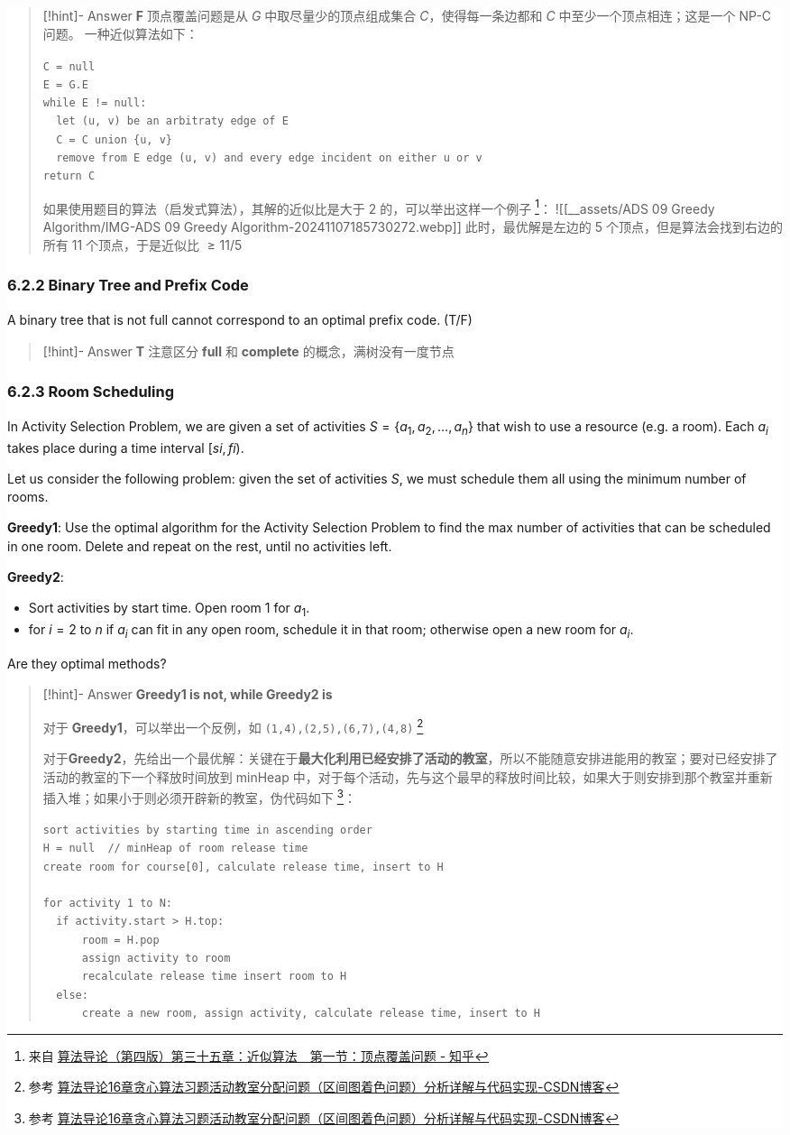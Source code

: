 > [!hint]- Answer
> **F**
> 顶点覆盖问题是从 $G$ 中取尽量少的顶点组成集合 $C$，使得每一条边都和 $C$ 中至少一个顶点相连；这是一个 NP-C 问题。
> 一种近似算法如下：
> ```txt
> C = null
> E = G.E
> while E != null:
> 	let (u, v) be an arbitraty edge of E
> 	C = C union {u, v}
> 	remove from E edge (u, v) and every edge incident on either u or v
> return C
>```
> 如果使用题目的算法（启发式算法），其解的近似比是大于 2 的，可以举出这样一个例子 [^1]：
> ![[__assets/ADS 09 Greedy Algorithm/IMG-ADS 09 Greedy Algorithm-20241107185730272.webp]]
> 此时，最优解是左边的 5 个顶点，但是算法会找到右边的所有 11 个顶点，于是近似比 $\geq 11/5$

### 6.2.2 Binary Tree and Prefix Code

A binary tree that is not full cannot correspond to an optimal prefix code. (T/F)

> [!hint]- Answer
> **T**
> 注意区分 **full** 和 **complete** 的概念，满树没有一度节点

### 6.2.3 Room Scheduling

In Activity Selection Problem, we are given a set of activities $S=\{a_1 ​,a_2​, \dots, a_{n}\}$ that wish to use a resource (e.g. a room). Each $a_{i}​$ takes place during a time interval $[si​,fi​)$.

Let us consider the following problem: given the set of activities $S$, we must schedule them all using the minimum number of rooms.

**Greedy1**:
Use the optimal algorithm for the Activity Selection Problem to find the max number of activities that can be scheduled in one room. Delete and repeat on the rest, until no activities left.

**Greedy2**:

- Sort activities by start time. Open room $1$ for $a_1$​.
- for $i=2$ to $n$
    if $a_i$​ can fit in any open room, schedule it in that room;
    otherwise open a new room for $a_i$​.

Are they optimal methods?

> [!hint]- Answer
> **Greedy1 is not, while Greedy2 is**
>
> 对于 **Greedy1**，可以举出一个反例，如 `(1,4),(2,5),(6,7),(4,8)` [^2]
>
> 对于**Greedy2**，先给出一个最优解：关键在于**最大化利用已经安排了活动的教室**，所以不能随意安排进能用的教室；要对已经安排了活动的教室的下一个释放时间放到 minHeap 中，对于每个活动，先与这个最早的释放时间比较，如果大于则安排到那个教室并重新插入堆；如果小于则必须开辟新的教室，伪代码如下 [^2]：
>
> ```txt
>sort activities by starting time in ascending order
>H = null  // minHeap of room release time 
>create room for course[0], calculate release time, insert to H
>
>for activity 1 to N:
>	if activity.start > H.top:
>		room = H.pop
>		assign activity to room
>		recalculate release time insert room to H
>	else:
>		create a new room, assign activity, calculate release time, insert to H

[^1]: 来自 [算法导论（第四版）第三十五章：近似算法　第一节：顶点覆盖问题 - 知乎](https://zhuanlan.zhihu.com/p/650501529)
[^2]: 参考 [算法导论16章贪心算法习题活动教室分配问题（区间图着色问题）分析详解与代码实现-CSDN博客](https://blog.csdn.net/Konquerx/article/details/134018504)